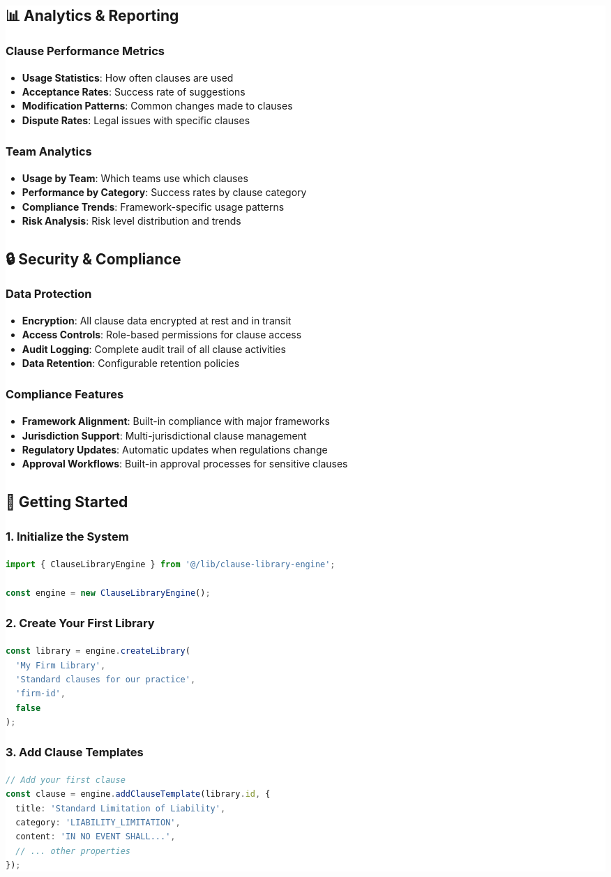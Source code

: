 ## 📊 **Analytics & Reporting**

### Clause Performance Metrics
- **Usage Statistics**: How often clauses are used
- **Acceptance Rates**: Success rate of suggestions
- **Modification Patterns**: Common changes made to clauses
- **Dispute Rates**: Legal issues with specific clauses

### Team Analytics
- **Usage by Team**: Which teams use which clauses
- **Performance by Category**: Success rates by clause category
- **Compliance Trends**: Framework-specific usage patterns
- **Risk Analysis**: Risk level distribution and trends

## 🔒 **Security & Compliance**

### Data Protection
- **Encryption**: All clause data encrypted at rest and in transit
- **Access Controls**: Role-based permissions for clause access
- **Audit Logging**: Complete audit trail of all clause activities
- **Data Retention**: Configurable retention policies

### Compliance Features
- **Framework Alignment**: Built-in compliance with major frameworks
- **Jurisdiction Support**: Multi-jurisdictional clause management
- **Regulatory Updates**: Automatic updates when regulations change
- **Approval Workflows**: Built-in approval processes for sensitive clauses

## 🚀 **Getting Started**

### 1. Initialize the System
```typescript
import { ClauseLibraryEngine } from '@/lib/clause-library-engine';

const engine = new ClauseLibraryEngine();
```

### 2. Create Your First Library
```typescript
const library = engine.createLibrary(
  'My Firm Library',
  'Standard clauses for our practice',
  'firm-id',
  false
);
```

### 3. Add Clause Templates
```typescript
// Add your first clause
const clause = engine.addClauseTemplate(library.id, {
  title: 'Standard Limitation of Liability',
  category: 'LIABILITY_LIMITATION',
  content: 'IN NO EVENT SHALL...',
  // ... other properties
});
```
